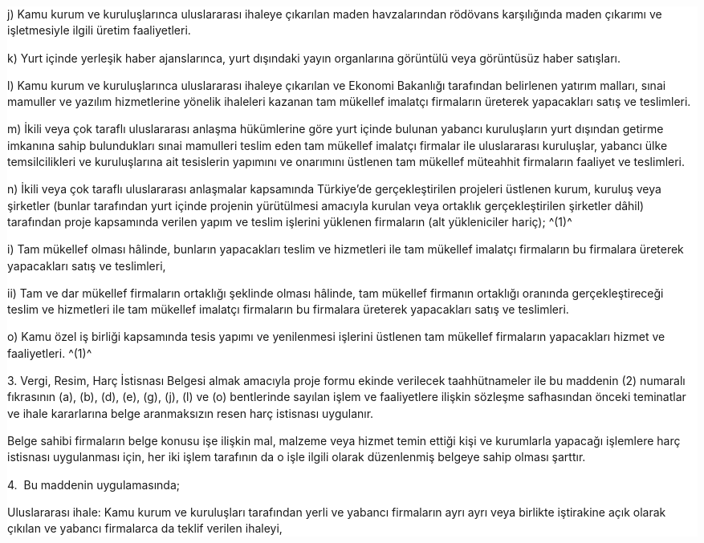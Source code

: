j\) Kamu kurum ve kuruluşlarınca uluslararası ihaleye çıkarılan maden
havzalarından rödövans karşılığında maden çıkarımı ve işletmesiyle
ilgili üretim faaliyetleri.

k\) Yurt içinde yerleşik haber ajanslarınca, yurt dışındaki yayın
organlarına görüntülü veya görüntüsüz haber satışları.

l\) Kamu kurum ve kuruluşlarınca uluslararası ihaleye çıkarılan ve
Ekonomi Bakanlığı tarafından belirlenen yatırım malları, sınai mamuller
ve yazılım hizmetlerine yönelik ihaleleri kazanan tam mükellef imalatçı
firmaların üreterek yapacakları satış ve teslimleri.

m\) İkili veya çok taraflı uluslararası anlaşma hükümlerine göre yurt
içinde bulunan yabancı kuruluşların yurt dışından getirme imkanına sahip
bulundukları sınai mamulleri teslim eden tam mükellef imalatçı firmalar
ile uluslararası kuruluşlar, yabancı ülke temsilcilikleri ve
kuruluşlarına ait tesislerin yapımını ve onarımını üstlenen tam mükellef
müteahhit firmaların faaliyet ve teslimleri.

n\) İkili veya çok taraflı uluslararası anlaşmalar kapsamında Türkiye’de
gerçekleştirilen projeleri üstlenen kurum, kuruluş veya şirketler
(bunlar tarafından yurt içinde projenin yürütülmesi amacıyla kurulan
veya ortaklık gerçekleştirilen şirketler dâhil) tarafından proje
kapsamında verilen yapım ve teslim işlerini yüklenen firmaların (alt
yükleniciler hariç); ^(1)^

i\) Tam mükellef olması hâlinde, bunların yapacakları teslim ve
hizmetleri ile tam mükellef imalatçı firmaların bu firmalara üreterek
yapacakları satış ve teslimleri,

ii\) Tam ve dar mükellef firmaların ortaklığı şeklinde olması hâlinde,
tam mükellef firmanın ortaklığı oranında gerçekleştireceği teslim ve
hizmetleri ile tam mükellef imalatçı firmaların bu firmalara üreterek
yapacakları satış ve teslimleri.

o\) Kamu özel iş birliği kapsamında tesis yapımı ve yenilenmesi işlerini
üstlenen tam mükellef firmaların yapacakları hizmet ve faaliyetleri.
^(1)^

3\. Vergi, Resim, Harç İstisnası Belgesi almak amacıyla proje formu
ekinde verilecek taahhütnameler ile bu maddenin (2) numaralı fıkrasının
(a), (b), (d), (e), (g), (j), (l) ve (o) bentlerinde sayılan işlem ve
faaliyetlere ilişkin sözleşme safhasından önceki teminatlar ve ihale
kararlarına belge aranmaksızın resen harç istisnası uygulanır.

Belge sahibi firmaların belge konusu işe ilişkin mal, malzeme veya
hizmet temin ettiği kişi ve kurumlarla yapacağı işlemlere harç istisnası
uygulanması için, her iki işlem tarafının da o işle ilgili olarak
düzenlenmiş belgeye sahip olması şarttır.

4.  Bu maddenin uygulamasında;

Uluslararası ihale: Kamu kurum ve kuruluşları tarafından yerli ve
yabancı firmaların ayrı ayrı veya birlikte iştirakine açık olarak
çıkılan ve yabancı firmalarca da teklif verilen ihaleyi,

